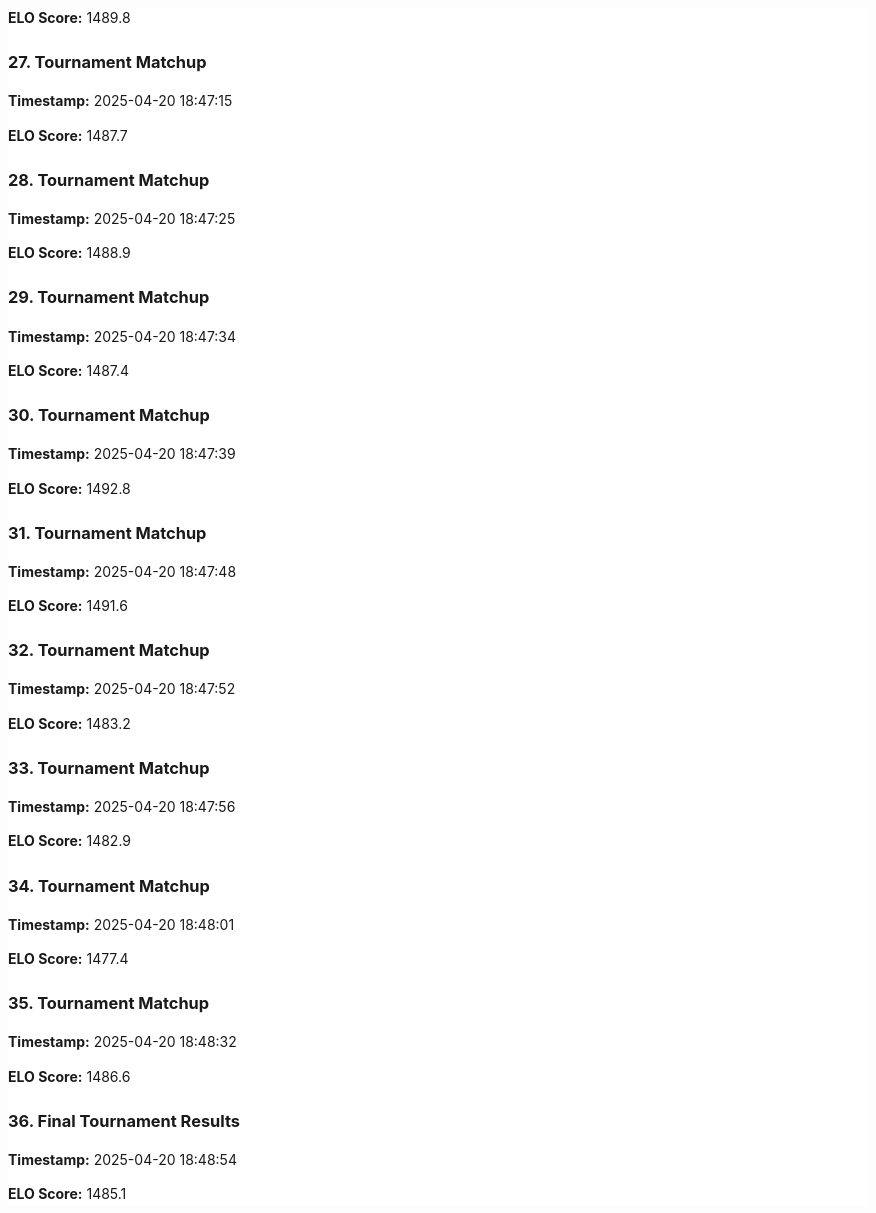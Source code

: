 **ELO Score:** 1489.8



### 27. Tournament Matchup
**Timestamp:** 2025-04-20 18:47:15

**ELO Score:** 1487.7



### 28. Tournament Matchup
**Timestamp:** 2025-04-20 18:47:25

**ELO Score:** 1488.9



### 29. Tournament Matchup
**Timestamp:** 2025-04-20 18:47:34

**ELO Score:** 1487.4



### 30. Tournament Matchup
**Timestamp:** 2025-04-20 18:47:39

**ELO Score:** 1492.8



### 31. Tournament Matchup
**Timestamp:** 2025-04-20 18:47:48

**ELO Score:** 1491.6



### 32. Tournament Matchup
**Timestamp:** 2025-04-20 18:47:52

**ELO Score:** 1483.2



### 33. Tournament Matchup
**Timestamp:** 2025-04-20 18:47:56

**ELO Score:** 1482.9



### 34. Tournament Matchup
**Timestamp:** 2025-04-20 18:48:01

**ELO Score:** 1477.4



### 35. Tournament Matchup
**Timestamp:** 2025-04-20 18:48:32

**ELO Score:** 1486.6



### 36. Final Tournament Results
**Timestamp:** 2025-04-20 18:48:54

**ELO Score:** 1485.1



